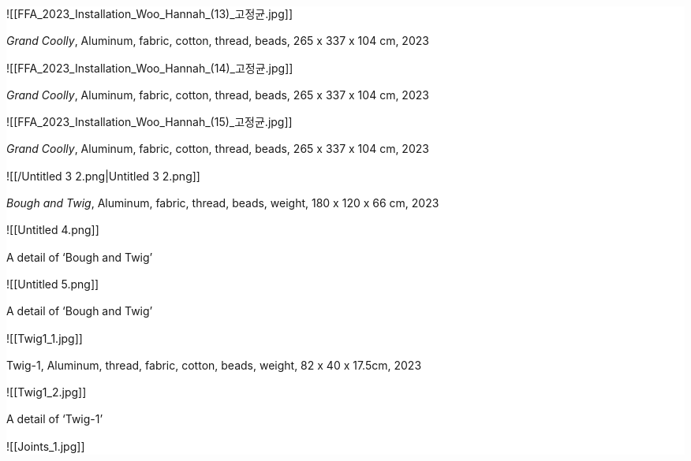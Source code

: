   

  

![[FFA_2023_Installation_Woo_Hannah_(13)_고정균.jpg]]

_Grand Coolly_, Aluminum, fabric, cotton, thread, beads, 265 x 337 x 104 cm, 2023

  

  

![[FFA_2023_Installation_Woo_Hannah_(14)_고정균.jpg]]

_Grand Coolly_, Aluminum, fabric, cotton, thread, beads, 265 x 337 x 104 cm, 2023

  

  

![[FFA_2023_Installation_Woo_Hannah_(15)_고정균.jpg]]

_Grand Coolly_, Aluminum, fabric, cotton, thread, beads, 265 x 337 x 104 cm, 2023

  

  

![[/Untitled 3 2.png|Untitled 3 2.png]]

_Bough and Twig_, Aluminum, fabric, thread, beads, weight, 180 x 120 x 66 cm, 2023

  

  

![[Untitled 4.png]]

A detail of ‘Bough and Twig’

  

  

![[Untitled 5.png]]

A detail of ‘Bough and Twig’

  

  

![[Twig1_1.jpg]]

Twig-1, Aluminum, thread, fabric, cotton, beads, weight, 82 x 40 x 17.5cm, 2023

  

  

![[Twig1_2.jpg]]

A detail of ‘Twig-1’

  

  

![[Joints_1.jpg]]
